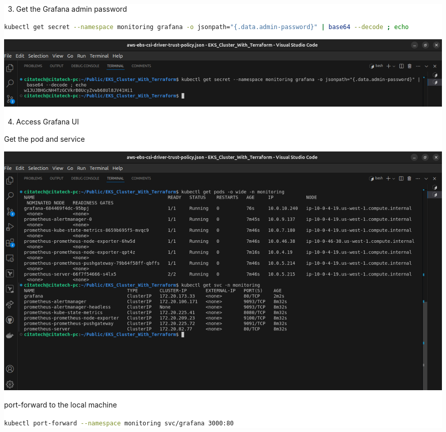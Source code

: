 3. Get the Grafana admin password

```bash
kubectl get secret --namespace monitoring grafana -o jsonpath="{.data.admin-password}" | base64 --decode ; echo
```
![](./images/admin-pwd.png)

4. Access Grafana UI

Get the pod and service

![](./images/get-graf-po.png)

port-forward to the local machine

```bash
kubectl port-forward --namespace monitoring svc/grafana 3000:80
```